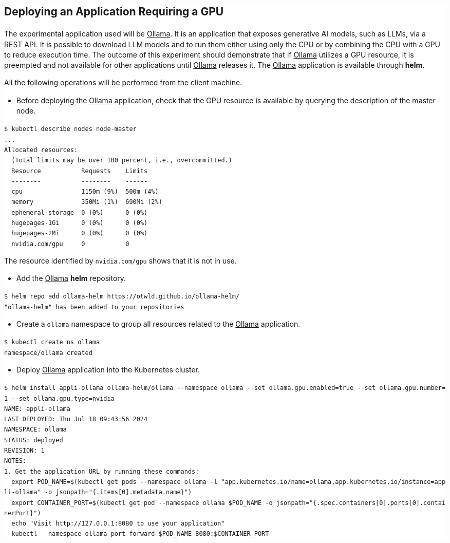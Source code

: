 ## Deploying an Application Requiring a GPU

The experimental application used will be [Ollama](https://ollama.com/). It is an application that exposes generative AI models, such as LLMs, via a REST API. It is possible to download LLM models and to run them either using only the CPU or by combining the CPU with a GPU to reduce execution time. The outcome of this experiment should demonstrate that if [Ollama](https://ollama.com/) utilizes a GPU resource, it is preempted and not available for other applications until [Ollama](https://ollama.com/) releases it. The [Ollama](https://ollama.com/) application is available through **helm**.

All the following operations will be performed from the client machine.

* Before deploying the [Ollama](https://ollama.com/) application, check that the GPU resource is available by querying the description of the master node.

```
$ kubectl describe nodes node-master
...
Allocated resources:
  (Total limits may be over 100 percent, i.e., overcommitted.)
  Resource           Requests    Limits
  --------           --------    ------
  cpu                1150m (9%)  500m (4%)
  memory             350Mi (1%)  690Mi (2%)
  ephemeral-storage  0 (0%)      0 (0%)
  hugepages-1Gi      0 (0%)      0 (0%)
  hugepages-2Mi      0 (0%)      0 (0%)
  nvidia.com/gpu     0           0
```

The resource identified by `nvidia.com/gpu` shows that it is not in use.

* Add the [Ollama](https://ollama.com/) **helm** repository.

```
$ helm repo add ollama-helm https://otwld.github.io/ollama-helm/
"ollama-helm" has been added to your repositories
```

* Create a `ollama` namespace to group all resources related to the [Ollama](https://ollama.com/) application.

```
$ kubectl create ns ollama
namespace/ollama created
```

* Deploy [Ollama](https://ollama.com/) application into the Kubernetes cluster.

```
$ helm install appli-ollama ollama-helm/ollama --namespace ollama --set ollama.gpu.enabled=true --set ollama.gpu.number=1 --set ollama.gpu.type=nvidia
NAME: appli-ollama
LAST DEPLOYED: Thu Jul 18 09:43:56 2024
NAMESPACE: ollama
STATUS: deployed
REVISION: 1
NOTES:
1. Get the application URL by running these commands:
  export POD_NAME=$(kubectl get pods --namespace ollama -l "app.kubernetes.io/name=ollama,app.kubernetes.io/instance=appli-ollama" -o jsonpath="{.items[0].metadata.name}")
  export CONTAINER_PORT=$(kubectl get pod --namespace ollama $POD_NAME -o jsonpath="{.spec.containers[0].ports[0].containerPort}")
  echo "Visit http://127.0.0.1:8080 to use your application"
  kubectl --namespace ollama port-forward $POD_NAME 8080:$CONTAINER_PORT
```
